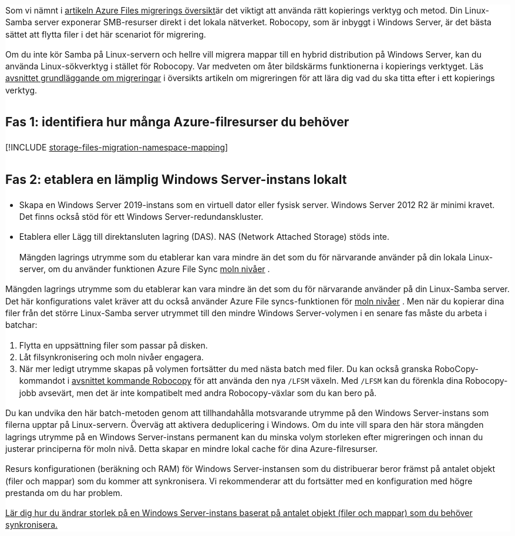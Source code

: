 Som vi nämnt i [artikeln Azure Files migrerings översikt](storage-files-migration-overview.md)är det viktigt att använda rätt kopierings verktyg och metod. Din Linux-Samba server exponerar SMB-resurser direkt i det lokala nätverket. Robocopy, som är inbyggt i Windows Server, är det bästa sättet att flytta filer i det här scenariot för migrering.

Om du inte kör Samba på Linux-servern och hellre vill migrera mappar till en hybrid distribution på Windows Server, kan du använda Linux-sökverktyg i stället för Robocopy. Var medveten om åter bildskärms funktionerna i kopierings verktyget. Läs [avsnittet grundläggande om migreringar](storage-files-migration-overview.md#migration-basics) i översikts artikeln om migreringen för att lära dig vad du ska titta efter i ett kopierings verktyg.

## <a name="phase-1-identify-how-many-azure-file-shares-you-need"></a>Fas 1: identifiera hur många Azure-filresurser du behöver

[!INCLUDE [storage-files-migration-namespace-mapping](../../../includes/storage-files-migration-namespace-mapping.md)]

## <a name="phase-2-provision-a-suitable-windows-server-instance-on-premises"></a>Fas 2: etablera en lämplig Windows Server-instans lokalt

* Skapa en Windows Server 2019-instans som en virtuell dator eller fysisk server. Windows Server 2012 R2 är minimi kravet. Det finns också stöd för ett Windows Server-redundanskluster.
* Etablera eller Lägg till direktansluten lagring (DAS). NAS (Network Attached Storage) stöds inte.

  Mängden lagrings utrymme som du etablerar kan vara mindre än det som du för närvarande använder på din lokala Linux-server, om du använder funktionen Azure File Sync [moln nivåer](storage-sync-cloud-tiering-overview.md) . 

Mängden lagrings utrymme som du etablerar kan vara mindre än det som du för närvarande använder på din Linux-Samba server. Det här konfigurations valet kräver att du också använder Azure File syncs-funktionen för [moln nivåer](storage-sync-cloud-tiering-overview.md) . Men när du kopierar dina filer från det större Linux-Samba server utrymmet till den mindre Windows Server-volymen i en senare fas måste du arbeta i batchar:

  1. Flytta en uppsättning filer som passar på disken.
  2. Låt filsynkronisering och moln nivåer engagera.
  3. När mer ledigt utrymme skapas på volymen fortsätter du med nästa batch med filer. Du kan också granska RoboCopy-kommandot i [avsnittet kommande Robocopy](#phase-7-robocopy) för att använda den nya `/LFSM` växeln. Med `/LFSM` kan du förenkla dina Robocopy-jobb avsevärt, men det är inte kompatibelt med andra Robocopy-växlar som du kan bero på.
    
  Du kan undvika den här batch-metoden genom att tillhandahålla motsvarande utrymme på den Windows Server-instans som filerna upptar på Linux-servern. Överväg att aktivera deduplicering i Windows. Om du inte vill spara den här stora mängden lagrings utrymme på en Windows Server-instans permanent kan du minska volym storleken efter migreringen och innan du justerar principerna för moln nivå. Detta skapar en mindre lokal cache för dina Azure-filresurser.

Resurs konfigurationen (beräkning och RAM) för Windows Server-instansen som du distribuerar beror främst på antalet objekt (filer och mappar) som du kommer att synkronisera. Vi rekommenderar att du fortsätter med en konfiguration med högre prestanda om du har problem.

[Lär dig hur du ändrar storlek på en Windows Server-instans baserat på antalet objekt (filer och mappar) som du behöver synkronisera.](storage-sync-files-planning.md#recommended-system-resources)
